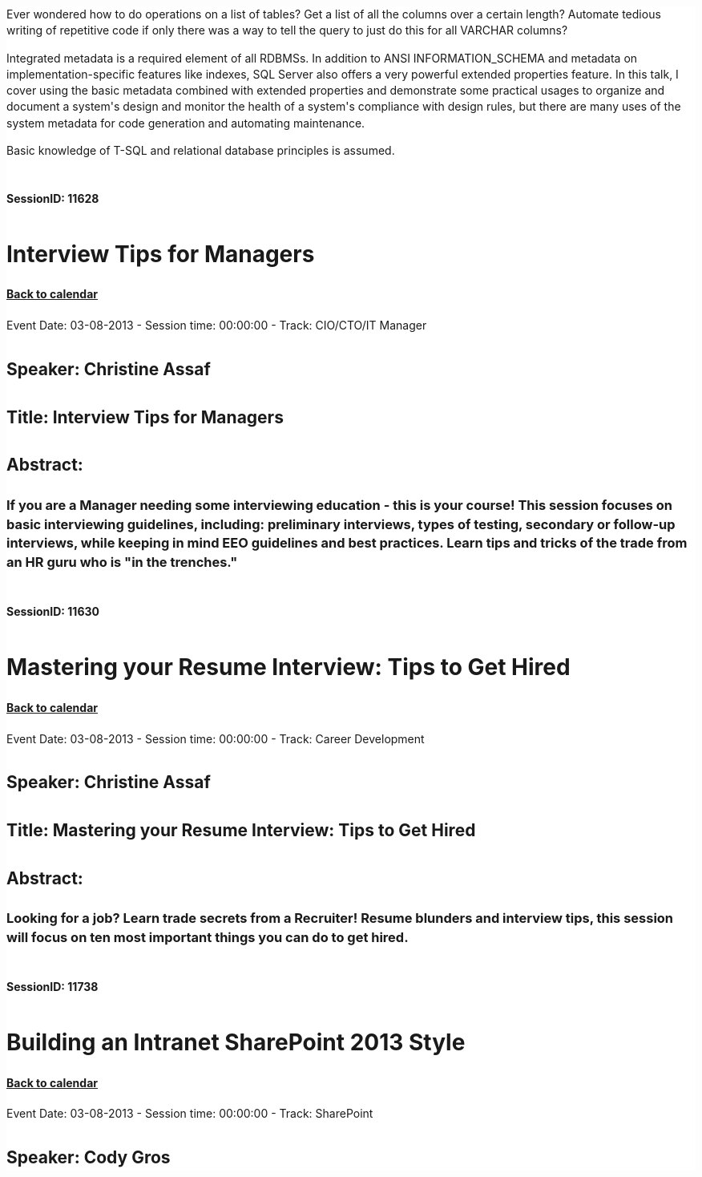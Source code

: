 Ever wondered how to do operations on a list of tables?  Get a list of all the columns over a certain length?  Automate tedious writing of repetitive code if only there was a way to tell the query to just do this for all VARCHAR columns?

Integrated metadata is a required element of all RDBMSs. In addition to ANSI INFORMATION_SCHEMA and metadata on implementation-specific features like indexes, SQL Server also offers a very powerful extended properties feature. In this talk, I cover using the basic metadata combined with extended properties and demonstrate some practical usages to organize and document a system's design and monitor the health of a system's compliance with design rules, but there are many uses of the system metadata for code generation and automating maintenance.

Basic knowledge of T-SQL and relational database principles is assumed.
#  
#### SessionID: 11628
# Interview Tips for Managers
#### [Back to calendar](#SQLSaturday-#234---Baton-Rouge-2013)
Event Date: 03-08-2013 - Session time: 00:00:00 - Track: CIO/CTO/IT Manager
## Speaker: Christine Assaf
## Title: Interview Tips for Managers
## Abstract:
### If you are a Manager needing some interviewing education - this is your course! This session focuses on basic interviewing guidelines, including: preliminary interviews, types of testing, secondary or follow-up interviews, while keeping in mind EEO guidelines and best practices. Learn tips and tricks of the trade from an HR guru who is "in the trenches." 
#  
#### SessionID: 11630
# Mastering your Resume  Interview: Tips to Get Hired
#### [Back to calendar](#SQLSaturday-#234---Baton-Rouge-2013)
Event Date: 03-08-2013 - Session time: 00:00:00 - Track: Career Development
## Speaker: Christine Assaf
## Title: Mastering your Resume  Interview: Tips to Get Hired
## Abstract:
### Looking for a job?  Learn trade secrets from a Recruiter!  Resume blunders and interview tips, this session will focus on ten most important things you can do to get hired.  
#  
#### SessionID: 11738
# Building an Intranet SharePoint 2013 Style
#### [Back to calendar](#SQLSaturday-#234---Baton-Rouge-2013)
Event Date: 03-08-2013 - Session time: 00:00:00 - Track: SharePoint
## Speaker: Cody Gros